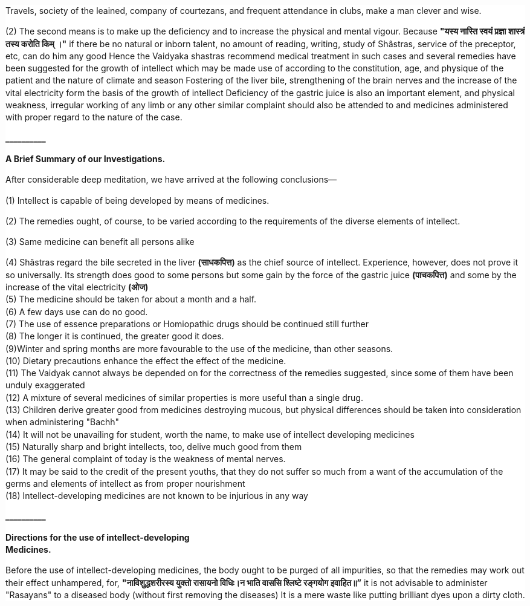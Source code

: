   Travels, society of the leained, company of courtezans, and frequent attendance in clubs, make a man clever and wise.

  (2) The second means is to make up the deficiency and to increase the physical and mental vigour. Because **"यस्य नास्ति स्वयं प्रज्ञा शास्त्रं तस्य करोति किम् ।"** if there be no natural or inborn talent, no amount of reading, writing, study of Shâstras, service of the preceptor, etc, can do him any good Hence the Vaidyaka shastras recommend medical treatment in such cases and several remedies have been suggested for the growth of intellect which may be made use of according to the constitution, age, and physique of the patient and the nature of climate and season Fostering of the liver bile, strengthening of the brain nerves and the increase of the vital electricity form the basis of the growth of intellect Deficiency of the gastric juice is also an important element, and physical weakness, irregular working of any limb or any other similar complaint should also be attended to and medicines administered with proper regard to the nature of the case.

**\_\_\_\_\_\_\_\_\_\_**

**A Brief Summary of our Investigations.**

  After considerable deep meditation, we have arrived at the following conclusions—

  (1) Intellect is capable of being developed by means of medicines.

  (2) The remedies ought, of course, to be varied according to the requirements of the diverse elements of intellect.

   (3) Same medicine can benefit all persons alike

   (4) Shâstras regard the bile secreted in the liver **(साधकपित्त)** as the chief source of intellect. Experience, however, does not prove it so universally. Its strength does good to some persons but some gain by the force of the gastric juice **(पाचकपित्त)** and some by the increase of the vital electricity **(ओज)**  
   (5) The medicine should be taken for about a month and a half.  
   (6) A few days use can do no good.  
  (7) The use of essence preparations or Homiopathic drugs should be continued still further  
   (8) The longer it is continued, the greater good it does.  
  (9)Winter and spring months are more favourable to the use of the medicine, than other seasons.  
  (10) Dietary precautions enhance the effect the effect of the medicine.  
 (11) The Vaidyak cannot always be depended on for the correctness of the remedies suggested, since some of them have been unduly exaggerated  
  (12) A mixture of several medicines of similar properties is more useful than a single drug.  
 (13) Children derive greater good from medicines destroying mucous, but physical differences should be taken into consideration when administering "Bachh"  
  (14) It will not be unavailing for student, worth the name, to make use of intellect developing medicines  
  (15) Naturally sharp and bright intellects, too, delive much good from them  
  (16) The general complaint of today is the weakness of mental nerves.  
  (17) It may be said to the credit of the present youths, that they do not suffer so much from a want of the accumulation of the germs and elements of intellect as from proper nourishment  
  (18) Intellect-developing medicines are not known to be injurious in any way

**\_\_\_\_\_\_\_\_\_\_**

**Directions for the use of intellect-developing  
Medicines.**

  Before the use of intellect-developing medicines, the body ought to be purged of all impurities, so that the remedies may work out their effect unhampered, for, **"नाविशुद्धशरीरस्य युक्तो रासायनो विधिः।न भाति वाससि श्लिष्टे रङ्गयोग इवाहित॥”** it is not advisable to administer "Rasayans" to a diseased body (without first removing the diseases) It is a mere waste like putting brilliant dyes upon a dirty cloth.
